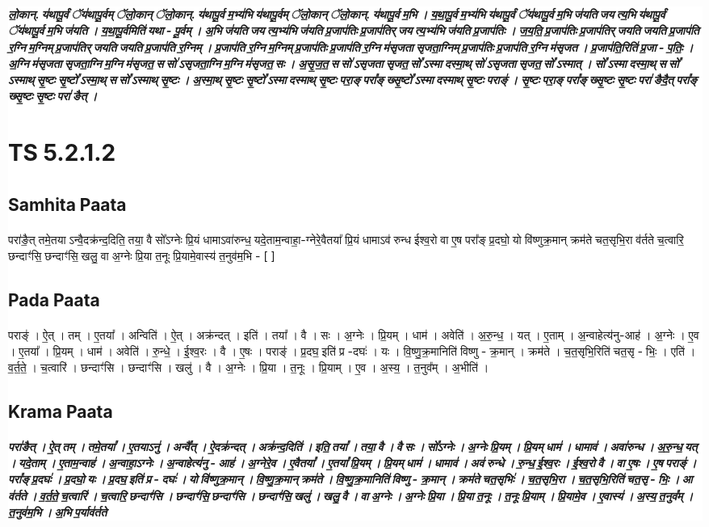***लो॒कान्. य॑थापू॒र्वं ॅय॑थापू॒र्वम् ॅलो॒कान् ॅलो॒कान्. य॑थापू॒र्व म॒भ्य॑भि य॑थापू॒र्वम् ॅलो॒कान् ॅलो॒कान्. य॑थापू॒र्व म॒भि ।***
***य॒था॒पू॒र्व म॒भ्य॑भि य॑थापू॒र्वं ॅय॑थापू॒र्व म॒भि ज॑यति जय त्य॒भि य॑थापू॒र्वं ॅय॑थापू॒र्व म॒भि ज॑यति ।***
***य॒था॒पू॒र्वमिति॑ यथा - पू॒र्वम् ।***
***अ॒भि ज॑यति जय त्य॒भ्य॑भि ज॑यति प्र॒जाप॑तिः प्र॒जाप॑तिर् जय त्य॒भ्य॑भि ज॑यति प्र॒जाप॑तिः ।***
***ज॒य॒ति॒ प्र॒जाप॑तिः प्र॒जाप॑तिर् जयति जयति प्र॒जाप॑ति र॒ग्नि म॒ग्निम् प्र॒जाप॑तिर् जयति जयति प्र॒जाप॑ति र॒ग्निम् ।***
***प्र॒जाप॑ति र॒ग्नि म॒ग्निम् प्र॒जाप॑तिः प्र॒जाप॑ति र॒ग्नि म॑सृजता सृजता॒ग्निम् प्र॒जाप॑तिः प्र॒जाप॑ति र॒ग्नि म॑सृजत ।***
***प्र॒जाप॑ति॒रिति॑ प्र॒जा - प॒तिः॒ ।***
***अ॒ग्नि म॑सृजता सृजता॒ग्नि म॒ग्नि म॑सृजत॒ स सो॑ ऽसृजता॒ग्नि म॒ग्नि म॑सृजत॒ सः ।***
***अ॒सृ॒ज॒त॒ स सो॑ ऽसृजता सृजत॒ सो᳚ ऽस्मा दस्मा॒थ् सो॑ ऽसृजता सृजत॒ सो᳚ ऽस्मात् ।***
***सो᳚ ऽस्मा दस्मा॒थ् स सो᳚ ऽस्माथ् सृ॒ष्टः सृ॒ष्टो᳚ ऽस्मा॒थ् स सो᳚ ऽस्माथ् सृ॒ष्टः ।***
***अ॒स्मा॒थ् सृ॒ष्टः सृ॒ष्टो᳚ ऽस्मा दस्माथ् सृ॒ष्टः परा॒ङ् परा᳚ङ् ख्सृ॒ष्टो᳚ ऽस्मा दस्माथ् सृ॒ष्टः पराङ्॑ ।***
***सृ॒ष्टः परा॒ङ् परा᳚ङ् ख्सृ॒ष्टः सृ॒ष्टः परा॑ ङैदै॒त् परा᳚ङ् ख्सृ॒ष्टः सृ॒ष्टः परा॑ ङैत् ।***



# TS 5.2.1.2 #

## Samhita Paata ##

परा॑ङै॒त् तमे॒तया ऽन्वै॒दक्र॑न्द॒दिति॒ तया॒ वै सो᳚ऽग्नेः प्रि॒यं धामाऽवा॑रुन्ध॒ यदे॒ताम॒न्वाहा॒-ग्नेरे॒वैतया᳚ प्रि॒यं धामाऽव॑ रुन्ध ईश्व॒रो वा ए॒ष परा᳚ङ् प्र॒दघो॒ यो वि॑ष्णुक्र॒मान् क्रम॑ते चत॒सृभि॒रा व॑र्तते च॒त्वारि॒ छन्दाꣳ॑सि॒ छन्दाꣳ॑सि॒ खलु॒ वा अ॒ग्नेः प्रि॒या त॒नूः प्रि॒यामे॒वास्य॑ त॒नुव॑म॒भि - [  ]

## Pada Paata ##

पराङ्॑ । ऐ॒त् । तम् । ए॒तया᳚ । अन्विति॑ । ऐ॒त् । अक्र॑न्दत् । इति॑ । तया᳚ । वै । सः । अ॒ग्नेः । प्रि॒यम् । धाम॑ । अवेति॑ । अ॒रु॒न्ध॒ । यत् । ए॒ताम् । अ॒न्वाहेत्य॑नु-आह॑ । अ॒ग्नेः । ए॒व । ए॒तया᳚ । प्रि॒यम् । धाम॑ । अवेति॑ । रु॒न्धे॒ । ई॒श्व॒रः । वै । ए॒षः । पराङ्॑ । प्र॒दघ॒ इति॑ प्र -दघः॑ । यः । वि॒ष्णु॒क्र॒मानिति॑ विष्णु - क्र॒मान् । क्रम॑ते । च॒त॒सृभि॒रिति॑ चत॒सृ - भिः॒ । एति॑ । व॒र्त॒ते॒ । च॒त्वारि॑ । छन्दाꣳ॑सि । छन्दाꣳ॑सि । खलु॑ । वै । अ॒ग्नेः । प्रि॒या । त॒नूः । प्रि॒याम् । ए॒व । अ॒स्य॒ । त॒नुव᳚म् । अ॒भीति॑ ।  

## Krama Paata ##

***परा॑ङैत् । ऐ॒त् तम् । तमे॒तया᳚ । ए॒तयाऽनु॑ । अन्वै᳚त् । ऐ॒दक्र॑न्दत् । अक्र॑न्द॒दिति॑ । इति॒ तया᳚ । तया॒ वै । वै सः । 
सो᳚ऽग्नेः । अ॒ग्नेः प्रि॒यम् । प्रि॒यम् धाम॑ । धामाव॑ । अवा॑रुन्ध । अ॒रु॒न्ध॒ यत् । यदे॒ताम् । ए॒ताम॒न्वाह॑ । अ॒न्वाहा॒ऽग्नेः । अ॒न्वाहेत्य॑नु - आह॑ । अ॒ग्नेरे॒व । ए॒वैतया᳚ । ए॒तया᳚ प्रि॒यम् । प्रि॒यम् धाम॑ । धामाव॑ । 
अव॑ रुन्धे । रु॒न्ध॒ ई॒श्व॒रः । ई॒श्व॒रो वै । वा ए॒षः । ए॒ष पराङ्॑ । परा᳚ङ् प्र॒दघः॑ । प्र॒दघो॒ यः । प्र॒दघ॒ इति॑ प्र - दघः॑ । यो वि॑ष्णुक्र॒मान् । वि॒ष्णु॒क्र॒मान् क्रम॑ते । वि॒ष्णु॒क्र॒मानिति॑ विष्णु - क्र॒मान् । क्रम॑ते चत॒सृभिः॑ । च॒त॒सृभि॒रा । च॒त॒सृभि॒रिति॑ चत॒सृ - भिः॒ । आ व॑र्तते । व॒र्त॒ते॒ च॒त्वारि॑ । च॒त्वारि॒ छन्दाꣳ॑सि । छन्दाꣳ॑सि॒ छन्दाꣳ॑सि । छन्दाꣳ॑सि॒ खलु॑ । खलु॒ वै । वा अ॒ग्नेः । अ॒ग्नेः प्रि॒या । प्रि॒या त॒नूः । त॒नूः प्रि॒याम् । प्रि॒यामे॒व । ए॒वास्य॑ । अ॒स्य॒ त॒नुव᳚म् । त॒नुव॑म॒भि । अ॒भि प॒र्याव॑र्तते***
